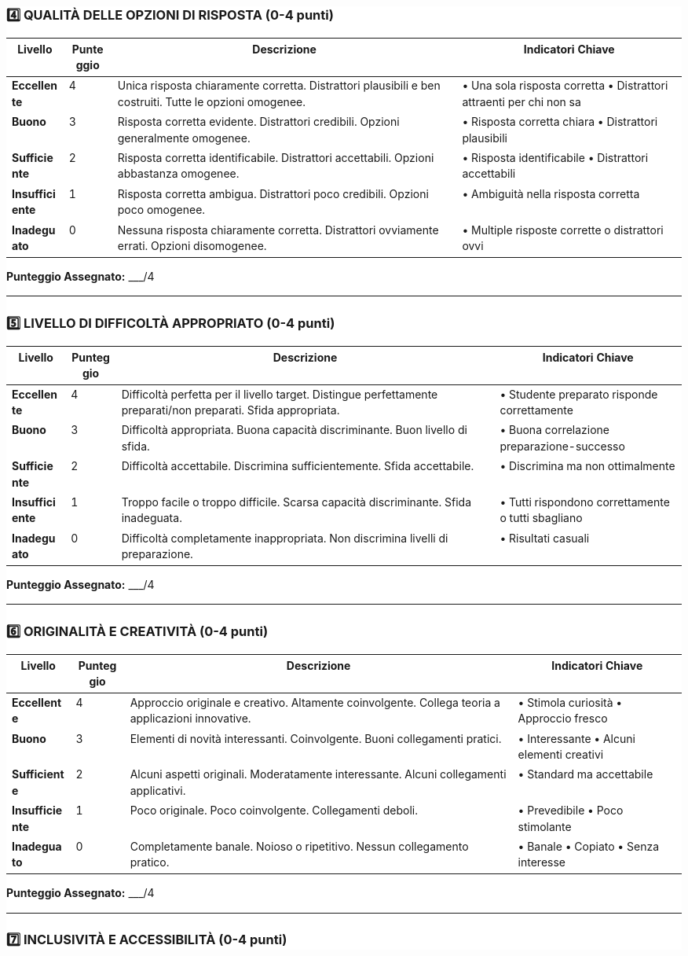 
### 4️⃣ QUALITÀ DELLE OPZIONI DI RISPOSTA (0-4 punti)

| **Livello** | **Punteggio** | **Descrizione** | **Indicatori Chiave** |
|-------------|---------------|-----------------|------------------------|
| **Eccellente** | 4 | Unica risposta chiaramente corretta. Distrattori plausibili e ben costruiti. Tutte le opzioni omogenee. | • Una sola risposta corretta • Distrattori attraenti per chi non sa |
| **Buono** | 3 | Risposta corretta evidente. Distrattori credibili. Opzioni generalmente omogenee. | • Risposta corretta chiara • Distrattori plausibili |
| **Sufficiente** | 2 | Risposta corretta identificabile. Distrattori accettabili. Opzioni abbastanza omogenee. | • Risposta identificabile • Distrattori accettabili |
| **Insufficiente** | 1 | Risposta corretta ambigua. Distrattori poco credibili. Opzioni poco omogenee. | • Ambiguità nella risposta corretta |
| **Inadeguato** | 0 | Nessuna risposta chiaramente corretta. Distrattori ovviamente errati. Opzioni disomogenee. | • Multiple risposte corrette o distrattori ovvi |

**Punteggio Assegnato:** ___/4

---

### 5️⃣ LIVELLO DI DIFFICOLTÀ APPROPRIATO (0-4 punti)

| **Livello** | **Punteggio** | **Descrizione** | **Indicatori Chiave** |
|-------------|---------------|-----------------|------------------------|
| **Eccellente** | 4 | Difficoltà perfetta per il livello target. Distingue perfettamente preparati/non preparati. Sfida appropriata. | • Studente preparato risponde correttamente |
| **Buono** | 3 | Difficoltà appropriata. Buona capacità discriminante. Buon livello di sfida. | • Buona correlazione preparazione-successo |
| **Sufficiente** | 2 | Difficoltà accettabile. Discrimina sufficientemente. Sfida accettabile. | • Discrimina ma non ottimalmente |
| **Insufficiente** | 1 | Troppo facile o troppo difficile. Scarsa capacità discriminante. Sfida inadeguata. | • Tutti rispondono correttamente o tutti sbagliano |
| **Inadeguato** | 0 | Difficoltà completamente inappropriata. Non discrimina livelli di preparazione. | • Risultati casuali |

**Punteggio Assegnato:** ___/4

---

### 6️⃣ ORIGINALITÀ E CREATIVITÀ (0-4 punti)

| **Livello** | **Punteggio** | **Descrizione** | **Indicatori Chiave** |
|-------------|---------------|-----------------|------------------------|
| **Eccellente** | 4 | Approccio originale e creativo. Altamente coinvolgente. Collega teoria a applicazioni innovative. | • Stimola curiosità • Approccio fresco |
| **Buono** | 3 | Elementi di novità interessanti. Coinvolgente. Buoni collegamenti pratici. | • Interessante • Alcuni elementi creativi |
| **Sufficiente** | 2 | Alcuni aspetti originali. Moderatamente interessante. Alcuni collegamenti applicativi. | • Standard ma accettabile |
| **Insufficiente** | 1 | Poco originale. Poco coinvolgente. Collegamenti deboli. | • Prevedibile • Poco stimolante |
| **Inadeguato** | 0 | Completamente banale. Noioso o ripetitivo. Nessun collegamento pratico. | • Banale • Copiato • Senza interesse |

**Punteggio Assegnato:** ___/4

---

### 7️⃣ INCLUSIVITÀ E ACCESSIBILITÀ (0-4 punti)
